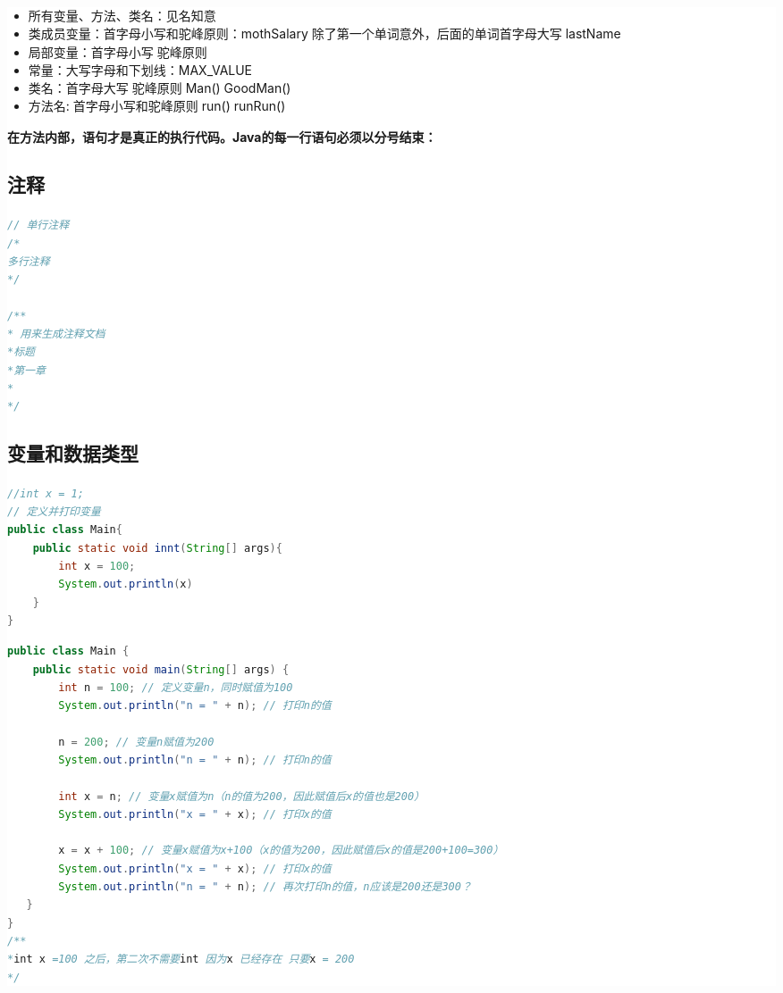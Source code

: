 - 所有变量、方法、类名：见名知意
- 类成员变量：首字母小写和驼峰原则：mothSalary 除了第一个单词意外，后面的单词首字母大写 lastName
- 局部变量：首字母小写 驼峰原则
- 常量：大写字母和下划线：MAX_VALUE
- 类名：首字母大写 驼峰原则 Man() GoodMan()
- 方法名: 首字母小写和驼峰原则 run() runRun()

**在方法内部，语句才是真正的执行代码。Java的每一行语句必须以分号结束：**

## 注释

```java
// 单行注释
/*
多行注释
*/

/** 
* 用来生成注释文档
*标题
*第一章
*
*/
```

## 变量和数据类型

```java
//int x = 1;
// 定义并打印变量
public class Main{
    public static void innt(String[] args){
        int x = 100;
        System.out.println(x)
    }
}

```

```java
public class Main {
    public static void main(String[] args) {
        int n = 100; // 定义变量n，同时赋值为100
        System.out.println("n = " + n); // 打印n的值

        n = 200; // 变量n赋值为200
        System.out.println("n = " + n); // 打印n的值

        int x = n; // 变量x赋值为n（n的值为200，因此赋值后x的值也是200）
        System.out.println("x = " + x); // 打印x的值

        x = x + 100; // 变量x赋值为x+100（x的值为200，因此赋值后x的值是200+100=300）
        System.out.println("x = " + x); // 打印x的值
        System.out.println("n = " + n); // 再次打印n的值，n应该是200还是300？
   }
}
/**
*int x =100 之后，第二次不需要int 因为x 已经存在 只要x = 200
*/

```
